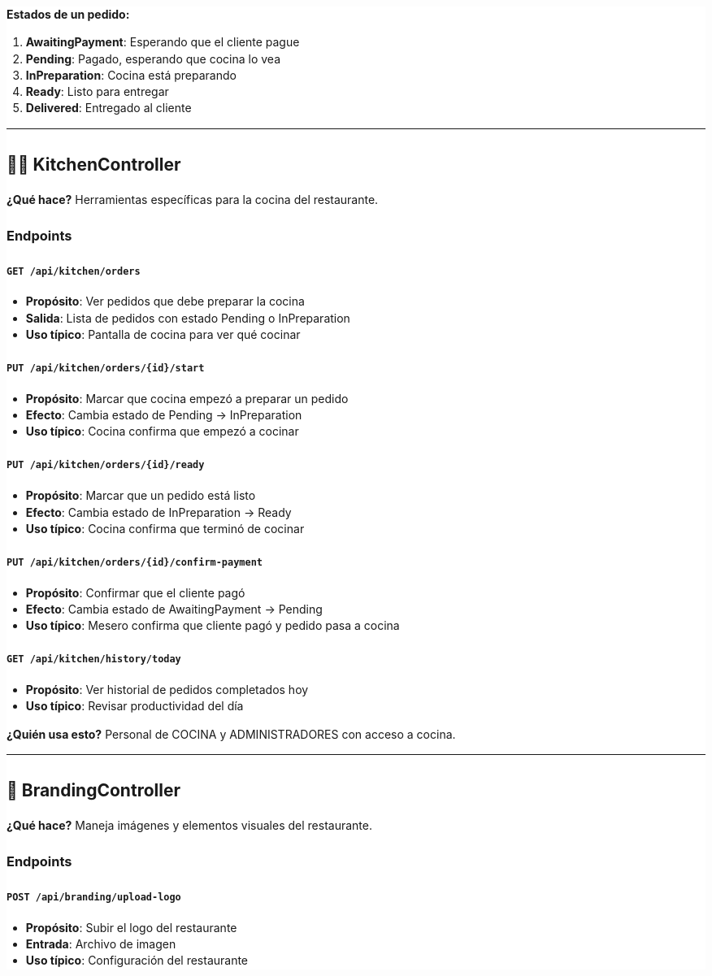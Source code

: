 **Estados de un pedido:**
1. **AwaitingPayment**: Esperando que el cliente pague
2. **Pending**: Pagado, esperando que cocina lo vea
3. **InPreparation**: Cocina está preparando
4. **Ready**: Listo para entregar
5. **Delivered**: Entregado al cliente

---

## 👨‍🍳 KitchenController

**¿Qué hace?** Herramientas específicas para la cocina del restaurante.

### Endpoints

#### `GET /api/kitchen/orders`
- **Propósito**: Ver pedidos que debe preparar la cocina
- **Salida**: Lista de pedidos con estado Pending o InPreparation
- **Uso típico**: Pantalla de cocina para ver qué cocinar

#### `PUT /api/kitchen/orders/{id}/start`
- **Propósito**: Marcar que cocina empezó a preparar un pedido
- **Efecto**: Cambia estado de Pending → InPreparation
- **Uso típico**: Cocina confirma que empezó a cocinar

#### `PUT /api/kitchen/orders/{id}/ready`
- **Propósito**: Marcar que un pedido está listo
- **Efecto**: Cambia estado de InPreparation → Ready
- **Uso típico**: Cocina confirma que terminó de cocinar

#### `PUT /api/kitchen/orders/{id}/confirm-payment`
- **Propósito**: Confirmar que el cliente pagó
- **Efecto**: Cambia estado de AwaitingPayment → Pending
- **Uso típico**: Mesero confirma que cliente pagó y pedido pasa a cocina

#### `GET /api/kitchen/history/today`
- **Propósito**: Ver historial de pedidos completados hoy
- **Uso típico**: Revisar productividad del día

**¿Quién usa esto?**
Personal de COCINA y ADMINISTRADORES con acceso a cocina.

---

## 🎨 BrandingController

**¿Qué hace?** Maneja imágenes y elementos visuales del restaurante.

### Endpoints

#### `POST /api/branding/upload-logo`
- **Propósito**: Subir el logo del restaurante
- **Entrada**: Archivo de imagen
- **Uso típico**: Configuración del restaurante
